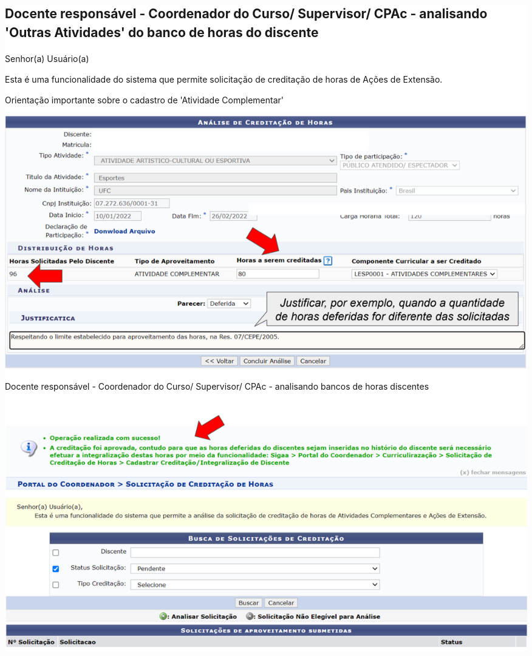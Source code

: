 ## Docente responsável - Coordenador do Curso/ Supervisor/ CPAc - analisando 'Outras Atividades' do banco de horas do discente

Senhor(a) Usuário(a)

Esta é uma funcionalidade do sistema que permite solicitação de creditação de horas de Ações de Extensão.

Orientação importante sobre o cadastro de 'Atividade Complementar'

![Image](img/imagem_21.png)

Docente responsável - Coordenador do Curso/ Supervisor/ CPAc - analisando bancos de horas discentes

![Image](img/imagem_22.png)
